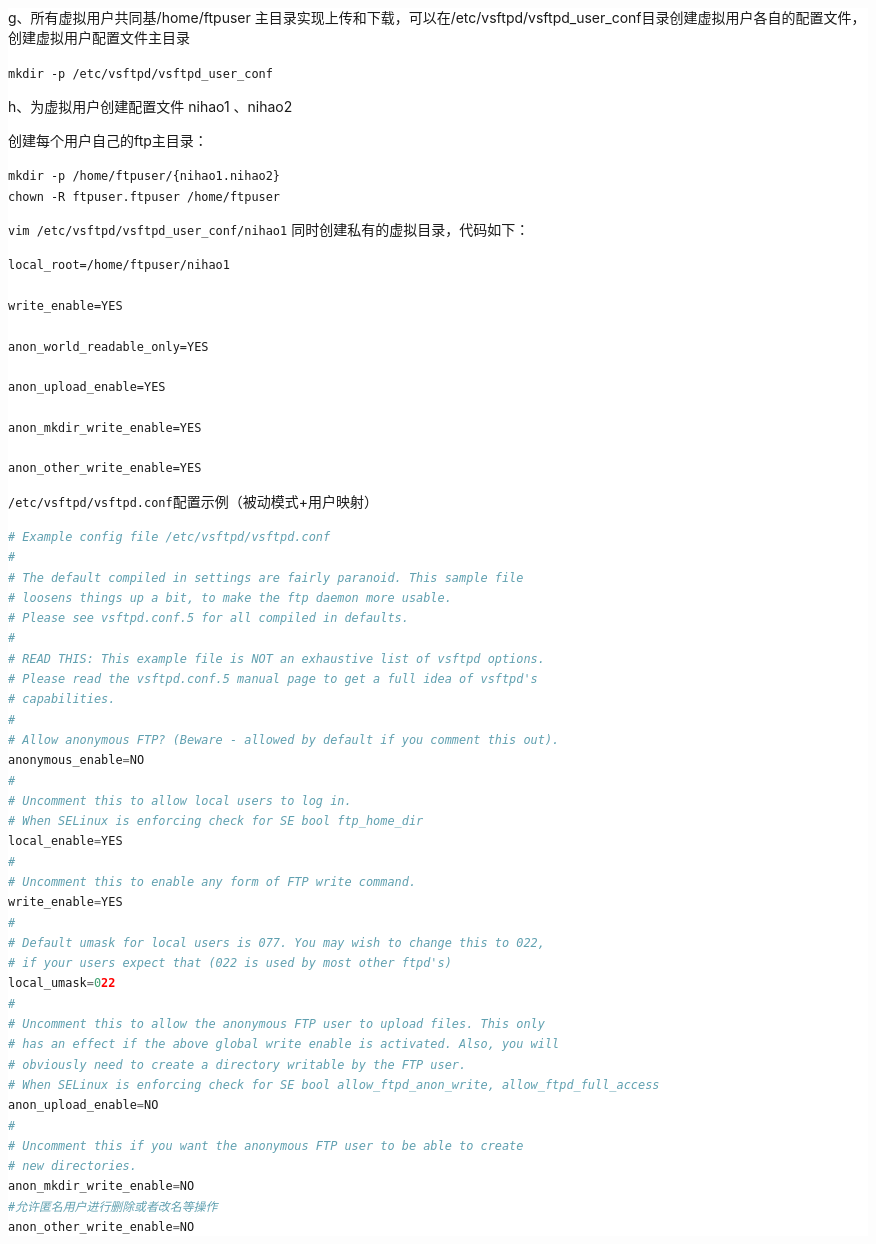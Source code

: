 g、所有虚拟用户共同基/home/ftpuser 主目录实现上传和下载，可以在/etc/vsftpd/vsftpd_user_conf目录创建虚拟用户各自的配置文件，创建虚拟用户配置文件主目录

```shell
mkdir -p /etc/vsftpd/vsftpd_user_conf
```

h、为虚拟用户创建配置文件 nihao1 、nihao2

创建每个用户自己的ftp主目录：

```shell
mkdir -p /home/ftpuser/{nihao1.nihao2}
chown -R ftpuser.ftpuser /home/ftpuser
```

`vim /etc/vsftpd/vsftpd_user_conf/nihao1` 同时创建私有的虚拟目录，代码如下：

```shell
local_root=/home/ftpuser/nihao1

write_enable=YES

anon_world_readable_only=YES

anon_upload_enable=YES

anon_mkdir_write_enable=YES

anon_other_write_enable=YES
```

`/etc/vsftpd/vsftpd.conf`配置示例（被动模式+用户映射）

```python
# Example config file /etc/vsftpd/vsftpd.conf
#
# The default compiled in settings are fairly paranoid. This sample file
# loosens things up a bit, to make the ftp daemon more usable.
# Please see vsftpd.conf.5 for all compiled in defaults.
#
# READ THIS: This example file is NOT an exhaustive list of vsftpd options.
# Please read the vsftpd.conf.5 manual page to get a full idea of vsftpd's
# capabilities.
#
# Allow anonymous FTP? (Beware - allowed by default if you comment this out).
anonymous_enable=NO
#
# Uncomment this to allow local users to log in.
# When SELinux is enforcing check for SE bool ftp_home_dir
local_enable=YES
#
# Uncomment this to enable any form of FTP write command.
write_enable=YES
#
# Default umask for local users is 077. You may wish to change this to 022,
# if your users expect that (022 is used by most other ftpd's)
local_umask=022
#
# Uncomment this to allow the anonymous FTP user to upload files. This only
# has an effect if the above global write enable is activated. Also, you will
# obviously need to create a directory writable by the FTP user.
# When SELinux is enforcing check for SE bool allow_ftpd_anon_write, allow_ftpd_full_access
anon_upload_enable=NO
#
# Uncomment this if you want the anonymous FTP user to be able to create
# new directories.
anon_mkdir_write_enable=NO
#允许匿名用户进行删除或者改名等操作
anon_other_write_enable=NO
```
